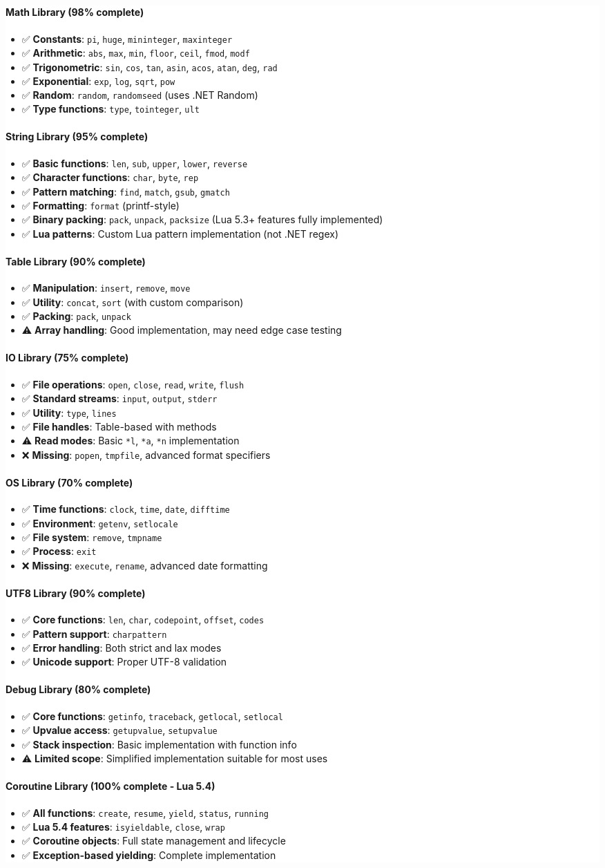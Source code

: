#### **Math Library** (98% complete)
- ✅ **Constants**: `pi`, `huge`, `mininteger`, `maxinteger`
- ✅ **Arithmetic**: `abs`, `max`, `min`, `floor`, `ceil`, `fmod`, `modf`
- ✅ **Trigonometric**: `sin`, `cos`, `tan`, `asin`, `acos`, `atan`, `deg`, `rad`
- ✅ **Exponential**: `exp`, `log`, `sqrt`, `pow`
- ✅ **Random**: `random`, `randomseed` (uses .NET Random)
- ✅ **Type functions**: `type`, `tointeger`, `ult`

#### **String Library** (95% complete)
- ✅ **Basic functions**: `len`, `sub`, `upper`, `lower`, `reverse`
- ✅ **Character functions**: `char`, `byte`, `rep`
- ✅ **Pattern matching**: `find`, `match`, `gsub`, `gmatch` 
- ✅ **Formatting**: `format` (printf-style)
- ✅ **Binary packing**: `pack`, `unpack`, `packsize` (Lua 5.3+ features fully implemented)
- ✅ **Lua patterns**: Custom Lua pattern implementation (not .NET regex)

#### **Table Library** (90% complete)
- ✅ **Manipulation**: `insert`, `remove`, `move`
- ✅ **Utility**: `concat`, `sort` (with custom comparison)
- ✅ **Packing**: `pack`, `unpack`
- ⚠️ **Array handling**: Good implementation, may need edge case testing

#### **IO Library** (75% complete)
- ✅ **File operations**: `open`, `close`, `read`, `write`, `flush`
- ✅ **Standard streams**: `input`, `output`, `stderr`
- ✅ **Utility**: `type`, `lines`
- ✅ **File handles**: Table-based with methods
- ⚠️ **Read modes**: Basic `*l`, `*a`, `*n` implementation
- ❌ **Missing**: `popen`, `tmpfile`, advanced format specifiers

#### **OS Library** (70% complete)
- ✅ **Time functions**: `clock`, `time`, `date`, `difftime`
- ✅ **Environment**: `getenv`, `setlocale`
- ✅ **File system**: `remove`, `tmpname`
- ✅ **Process**: `exit`
- ❌ **Missing**: `execute`, `rename`, advanced date formatting

#### **UTF8 Library** (90% complete)
- ✅ **Core functions**: `len`, `char`, `codepoint`, `offset`, `codes`
- ✅ **Pattern support**: `charpattern`
- ✅ **Error handling**: Both strict and lax modes
- ✅ **Unicode support**: Proper UTF-8 validation

#### **Debug Library** (80% complete)
- ✅ **Core functions**: `getinfo`, `traceback`, `getlocal`, `setlocal`  
- ✅ **Upvalue access**: `getupvalue`, `setupvalue`
- ✅ **Stack inspection**: Basic implementation with function info
- ⚠️ **Limited scope**: Simplified implementation suitable for most uses

#### **Coroutine Library** (100% complete - Lua 5.4)
- ✅ **All functions**: `create`, `resume`, `yield`, `status`, `running`
- ✅ **Lua 5.4 features**: `isyieldable`, `close`, `wrap`
- ✅ **Coroutine objects**: Full state management and lifecycle
- ✅ **Exception-based yielding**: Complete implementation
